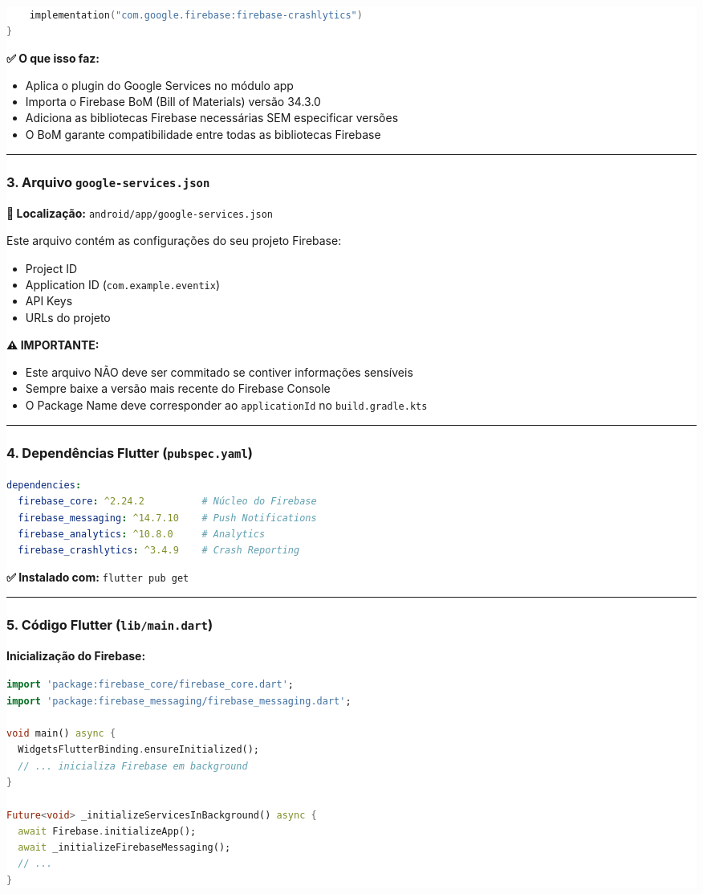 ```kotlin
    implementation("com.google.firebase:firebase-crashlytics")
}
```

**✅ O que isso faz:**
- Aplica o plugin do Google Services no módulo app
- Importa o Firebase BoM (Bill of Materials) versão 34.3.0
- Adiciona as bibliotecas Firebase necessárias SEM especificar versões
- O BoM garante compatibilidade entre todas as bibliotecas Firebase

---

### 3. Arquivo `google-services.json`

**📍 Localização:** `android/app/google-services.json`

Este arquivo contém as configurações do seu projeto Firebase:
- Project ID
- Application ID (`com.example.eventix`)
- API Keys
- URLs do projeto

**⚠️ IMPORTANTE:** 
- Este arquivo NÃO deve ser commitado se contiver informações sensíveis
- Sempre baixe a versão mais recente do Firebase Console
- O Package Name deve corresponder ao `applicationId` no `build.gradle.kts`

---

### 4. Dependências Flutter (`pubspec.yaml`)

```yaml
dependencies:
  firebase_core: ^2.24.2          # Núcleo do Firebase
  firebase_messaging: ^14.7.10    # Push Notifications
  firebase_analytics: ^10.8.0     # Analytics
  firebase_crashlytics: ^3.4.9    # Crash Reporting
```

**✅ Instalado com:** `flutter pub get`

---

### 5. Código Flutter (`lib/main.dart`)

**Inicialização do Firebase:**
```dart
import 'package:firebase_core/firebase_core.dart';
import 'package:firebase_messaging/firebase_messaging.dart';

void main() async {
  WidgetsFlutterBinding.ensureInitialized();
  // ... inicializa Firebase em background
}

Future<void> _initializeServicesInBackground() async {
  await Firebase.initializeApp();
  await _initializeFirebaseMessaging();
  // ...
}
```
